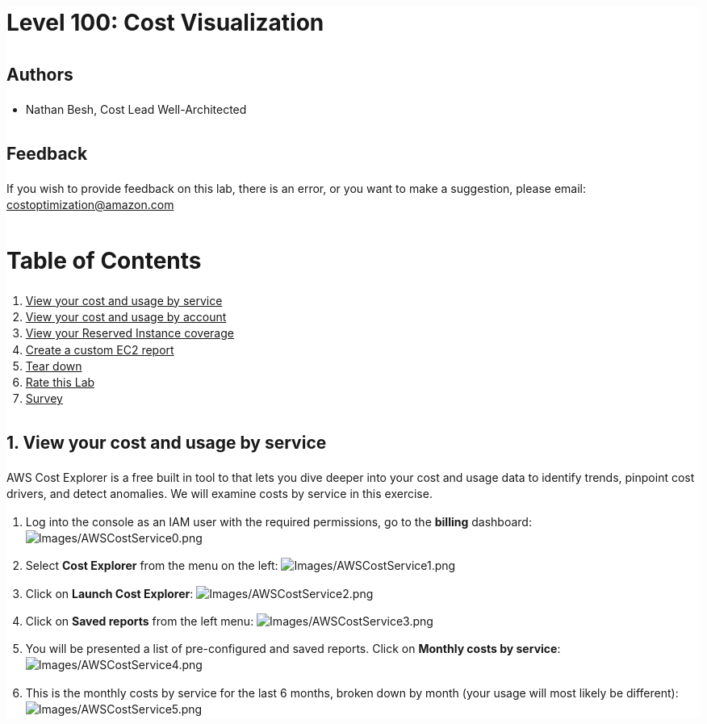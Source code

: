 # Level 100: Cost Visualization

## Authors
- Nathan Besh, Cost Lead Well-Architected


## Feedback
If you wish to provide feedback on this lab, there is an error, or you want to make a suggestion, please email: costoptimization@amazon.com


# Table of Contents
1. [View your cost and usage by service](#cost_usage_service)
2. [View your cost and usage by account](#cost_usage_account)
3. [View your Reserved Instance coverage](#RI_coverage)
4. [Create a custom EC2 report](#custom_ec2)
5. [Tear down](#tear_down)
6. [Rate this Lab](#rate_lab) 
7. [Survey](#survey)



## 1. View your cost and usage by service <a name="cost_usage_service"></a>
AWS Cost Explorer is a free built in tool to that lets you dive deeper into your cost and usage data to identify trends, pinpoint cost drivers, and detect anomalies. We will examine costs by service in this exercise.

1. Log into the console as an IAM user with the required permissions, go to the **billing** dashboard:
![Images/AWSCostService0.png](Images/AWSCostService0.png)

2. Select **Cost Explorer** from the menu on the left:
![Images/AWSCostService1.png](Images/AWSCostService1.png)

3. Click on **Launch Cost Explorer**:
![Images/AWSCostService2.png](Images/AWSCostService2.png)

4. Click on **Saved reports** from the left menu:
![Images/AWSCostService3.png](Images/AWSCostService3.png)

5. You will be presented a list of pre-configured and saved reports. Click on **Monthly costs by service**:
![Images/AWSCostService4.png](Images/AWSCostService4.png)

6. This is the monthly costs by service for the last 6 months, broken down by month (your usage will most likely be different):
![Images/AWSCostService5.png](Images/AWSCostService5.png)
